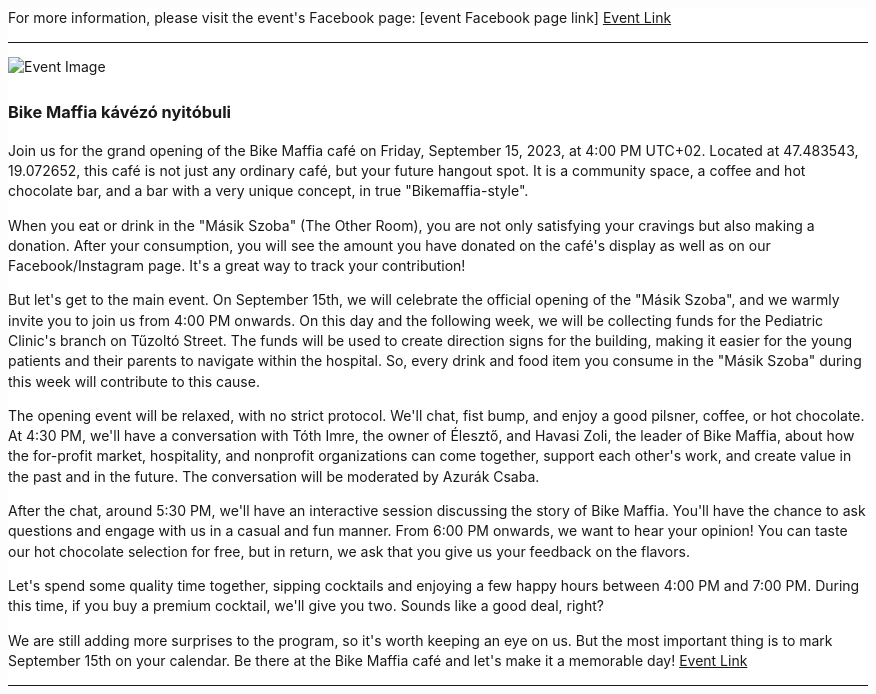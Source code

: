 For more information, please visit the event's Facebook page: [event Facebook page link]
[Event Link](https://facebook.com/events/1023183552197016)

---
![Event Image](https://scontent.fbud11-1.fna.fbcdn.net/v/t39.30808-6/374684471_690073986496037_1050302760914692053_n.jpg?stp=dst-jpg_s960x960&_nc_cat=100&ccb=1-7&_nc_sid=934829&_nc_ohc=951EbJ67RiIAX_PFRqq&_nc_ht=scontent.fbud11-1.fna&oh=00_AfC0CJVYx_i6q7UbC6S9mnyhXSCtPxiBhZQzAvwapfx3OA&oe=6509C41F)

 ### Bike Maffia kávézó nyitóbuli

Join us for the grand opening of the Bike Maffia café on Friday, September 15, 2023, at 4:00 PM UTC+02. Located at 47.483543, 19.072652, this café is not just any ordinary café, but your future hangout spot. It is a community space, a coffee and hot chocolate bar, and a bar with a very unique concept, in true "Bikemaffia-style".

When you eat or drink in the "Másik Szoba" (The Other Room), you are not only satisfying your cravings but also making a donation. After your consumption, you will see the amount you have donated on the café's display as well as on our Facebook/Instagram page. It's a great way to track your contribution!

But let's get to the main event. On September 15th, we will celebrate the official opening of the "Másik Szoba", and we warmly invite you to join us from 4:00 PM onwards. On this day and the following week, we will be collecting funds for the Pediatric Clinic's branch on Tűzoltó Street. The funds will be used to create direction signs for the building, making it easier for the young patients and their parents to navigate within the hospital. So, every drink and food item you consume in the "Másik Szoba" during this week will contribute to this cause.

The opening event will be relaxed, with no strict protocol. We'll chat, fist bump, and enjoy a good pilsner, coffee, or hot chocolate. At 4:30 PM, we'll have a conversation with Tóth Imre, the owner of Élesztő, and Havasi Zoli, the leader of Bike Maffia, about how the for-profit market, hospitality, and nonprofit organizations can come together, support each other's work, and create value in the past and in the future. The conversation will be moderated by Azurák Csaba.

After the chat, around 5:30 PM, we'll have an interactive session discussing the story of Bike Maffia. You'll have the chance to ask questions and engage with us in a casual and fun manner. From 6:00 PM onwards, we want to hear your opinion! You can taste our hot chocolate selection for free, but in return, we ask that you give us your feedback on the flavors.

Let's spend some quality time together, sipping cocktails and enjoying a few happy hours between 4:00 PM and 7:00 PM. During this time, if you buy a premium cocktail, we'll give you two. Sounds like a good deal, right?

We are still adding more surprises to the program, so it's worth keeping an eye on us. But the most important thing is to mark September 15th on your calendar. Be there at the Bike Maffia café and let's make it a memorable day!
[Event Link](https://facebook.com/events/316237657595242)

---
